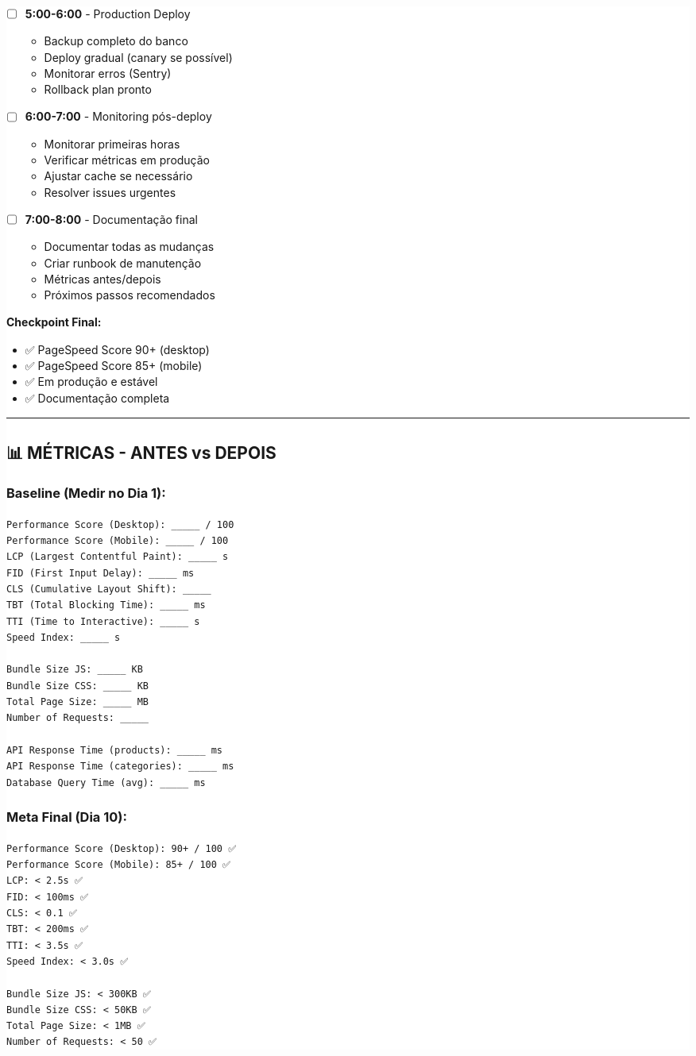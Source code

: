 - [ ] **5:00-6:00** - Production Deploy
  - Backup completo do banco
  - Deploy gradual (canary se possível)
  - Monitorar erros (Sentry)
  - Rollback plan pronto
  
- [ ] **6:00-7:00** - Monitoring pós-deploy
  - Monitorar primeiras horas
  - Verificar métricas em produção
  - Ajustar cache se necessário
  - Resolver issues urgentes
  
- [ ] **7:00-8:00** - Documentação final
  - Documentar todas as mudanças
  - Criar runbook de manutenção
  - Métricas antes/depois
  - Próximos passos recomendados

**Checkpoint Final:**
- ✅ PageSpeed Score 90+ (desktop)
- ✅ PageSpeed Score 85+ (mobile)
- ✅ Em produção e estável
- ✅ Documentação completa

---

## 📊 MÉTRICAS - ANTES vs DEPOIS

### Baseline (Medir no Dia 1):
```
Performance Score (Desktop): _____ / 100
Performance Score (Mobile): _____ / 100
LCP (Largest Contentful Paint): _____ s
FID (First Input Delay): _____ ms
CLS (Cumulative Layout Shift): _____
TBT (Total Blocking Time): _____ ms
TTI (Time to Interactive): _____ s
Speed Index: _____ s

Bundle Size JS: _____ KB
Bundle Size CSS: _____ KB
Total Page Size: _____ MB
Number of Requests: _____

API Response Time (products): _____ ms
API Response Time (categories): _____ ms
Database Query Time (avg): _____ ms
```

### Meta Final (Dia 10):
```
Performance Score (Desktop): 90+ / 100 ✅
Performance Score (Mobile): 85+ / 100 ✅
LCP: < 2.5s ✅
FID: < 100ms ✅
CLS: < 0.1 ✅
TBT: < 200ms ✅
TTI: < 3.5s ✅
Speed Index: < 3.0s ✅

Bundle Size JS: < 300KB ✅
Bundle Size CSS: < 50KB ✅
Total Page Size: < 1MB ✅
Number of Requests: < 50 ✅

```